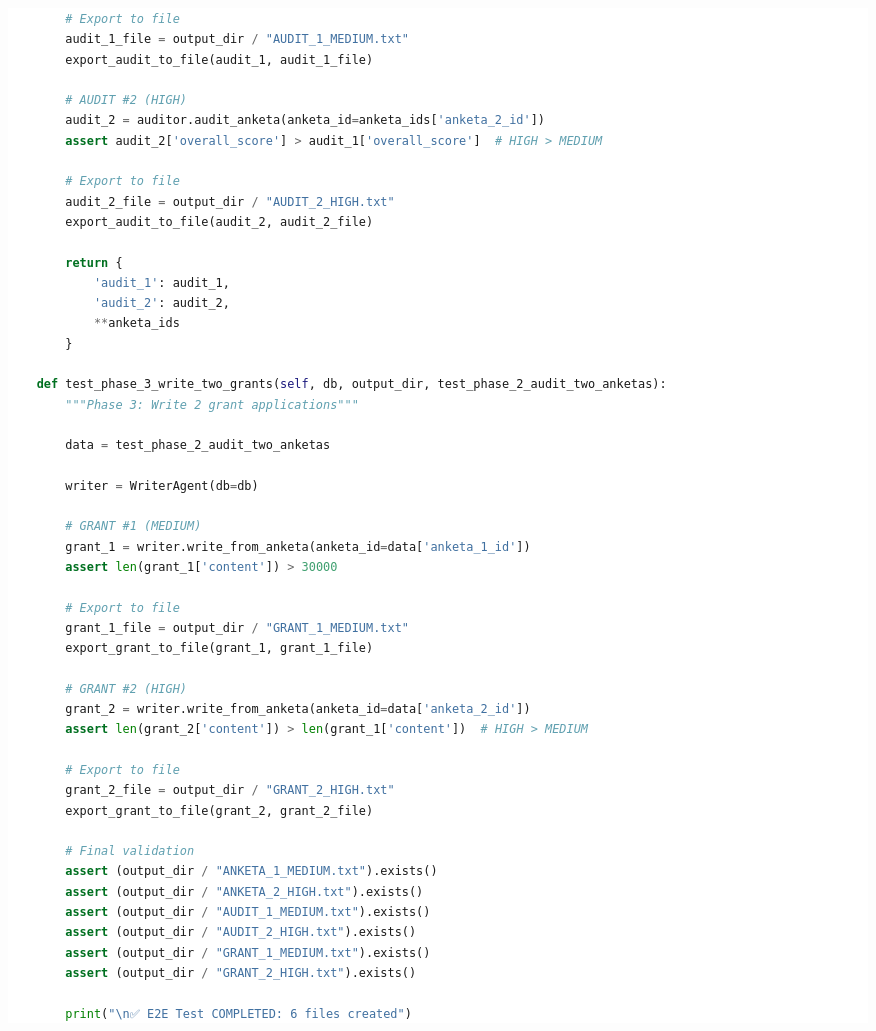 ```python
        # Export to file
        audit_1_file = output_dir / "AUDIT_1_MEDIUM.txt"
        export_audit_to_file(audit_1, audit_1_file)

        # AUDIT #2 (HIGH)
        audit_2 = auditor.audit_anketa(anketa_id=anketa_ids['anketa_2_id'])
        assert audit_2['overall_score'] > audit_1['overall_score']  # HIGH > MEDIUM

        # Export to file
        audit_2_file = output_dir / "AUDIT_2_HIGH.txt"
        export_audit_to_file(audit_2, audit_2_file)

        return {
            'audit_1': audit_1,
            'audit_2': audit_2,
            **anketa_ids
        }

    def test_phase_3_write_two_grants(self, db, output_dir, test_phase_2_audit_two_anketas):
        """Phase 3: Write 2 grant applications"""

        data = test_phase_2_audit_two_anketas

        writer = WriterAgent(db=db)

        # GRANT #1 (MEDIUM)
        grant_1 = writer.write_from_anketa(anketa_id=data['anketa_1_id'])
        assert len(grant_1['content']) > 30000

        # Export to file
        grant_1_file = output_dir / "GRANT_1_MEDIUM.txt"
        export_grant_to_file(grant_1, grant_1_file)

        # GRANT #2 (HIGH)
        grant_2 = writer.write_from_anketa(anketa_id=data['anketa_2_id'])
        assert len(grant_2['content']) > len(grant_1['content'])  # HIGH > MEDIUM

        # Export to file
        grant_2_file = output_dir / "GRANT_2_HIGH.txt"
        export_grant_to_file(grant_2, grant_2_file)

        # Final validation
        assert (output_dir / "ANKETA_1_MEDIUM.txt").exists()
        assert (output_dir / "ANKETA_2_HIGH.txt").exists()
        assert (output_dir / "AUDIT_1_MEDIUM.txt").exists()
        assert (output_dir / "AUDIT_2_HIGH.txt").exists()
        assert (output_dir / "GRANT_1_MEDIUM.txt").exists()
        assert (output_dir / "GRANT_2_HIGH.txt").exists()

        print("\n✅ E2E Test COMPLETED: 6 files created")
```
